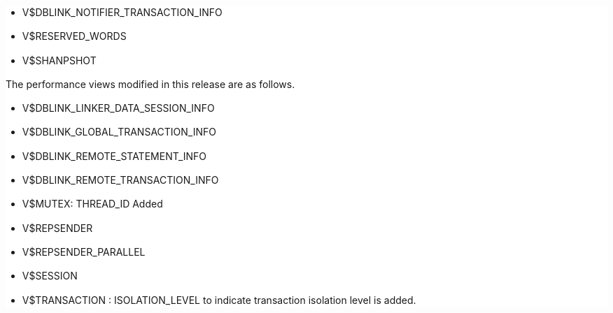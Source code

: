 -   V\$DBLINK_NOTIFIER_TRANSACTION_INFO

-   V\$RESERVED_WORDS

-   V\$SHANPSHOT

The performance views modified in this release are as follows.

-   V\$DBLINK_LINKER_DATA_SESSION_INFO

-   V\$DBLINK_GLOBAL_TRANSACTION_INFO

-   V\$DBLINK_REMOTE_STATEMENT_INFO

-   V\$DBLINK_REMOTE_TRANSACTION_INFO

-   V\$MUTEX: THREAD_ID Added

-   V\$REPSENDER

-   V\$REPSENDER_PARALLEL

-   V\$SESSION

-   V\$TRANSACTION : ISOLATION_LEVEL to indicate transaction isolation level is added.

